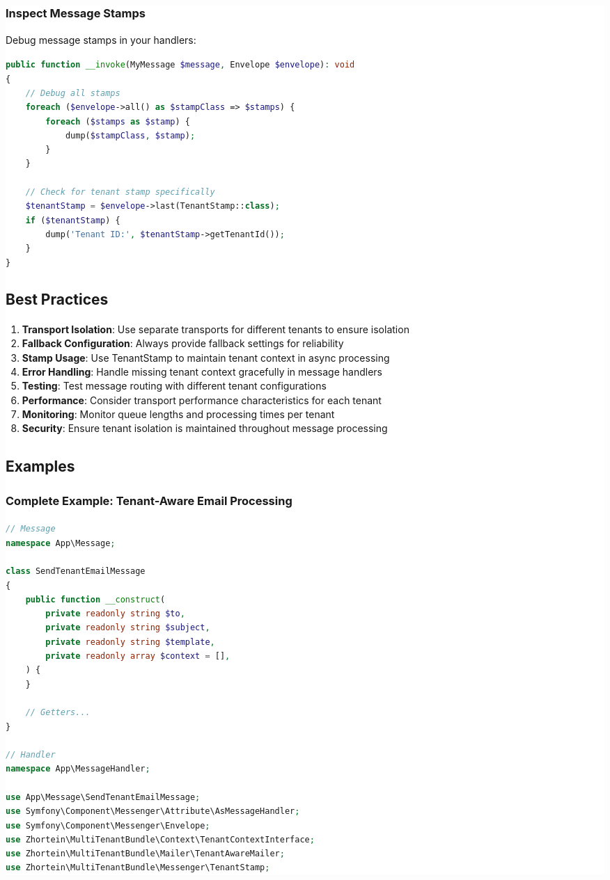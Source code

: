 ### Inspect Message Stamps

Debug message stamps in your handlers:

```php
public function __invoke(MyMessage $message, Envelope $envelope): void
{
    // Debug all stamps
    foreach ($envelope->all() as $stampClass => $stamps) {
        foreach ($stamps as $stamp) {
            dump($stampClass, $stamp);
        }
    }
    
    // Check for tenant stamp specifically
    $tenantStamp = $envelope->last(TenantStamp::class);
    if ($tenantStamp) {
        dump('Tenant ID:', $tenantStamp->getTenantId());
    }
}
```

## Best Practices

1. **Transport Isolation**: Use separate transports for different tenants to ensure isolation
2. **Fallback Configuration**: Always provide fallback settings for reliability
3. **Stamp Usage**: Use TenantStamp to maintain tenant context in async processing
4. **Error Handling**: Handle missing tenant context gracefully in message handlers
5. **Testing**: Test message routing with different tenant configurations
6. **Performance**: Consider transport performance characteristics for each tenant
7. **Monitoring**: Monitor queue lengths and processing times per tenant
8. **Security**: Ensure tenant isolation is maintained throughout message processing

## Examples

### Complete Example: Tenant-Aware Email Processing

```php
// Message
namespace App\Message;

class SendTenantEmailMessage
{
    public function __construct(
        private readonly string $to,
        private readonly string $subject,
        private readonly string $template,
        private readonly array $context = [],
    ) {
    }

    // Getters...
}

// Handler
namespace App\MessageHandler;

use App\Message\SendTenantEmailMessage;
use Symfony\Component\Messenger\Attribute\AsMessageHandler;
use Symfony\Component\Messenger\Envelope;
use Zhortein\MultiTenantBundle\Context\TenantContextInterface;
use Zhortein\MultiTenantBundle\Mailer\TenantAwareMailer;
use Zhortein\MultiTenantBundle\Messenger\TenantStamp;

```
